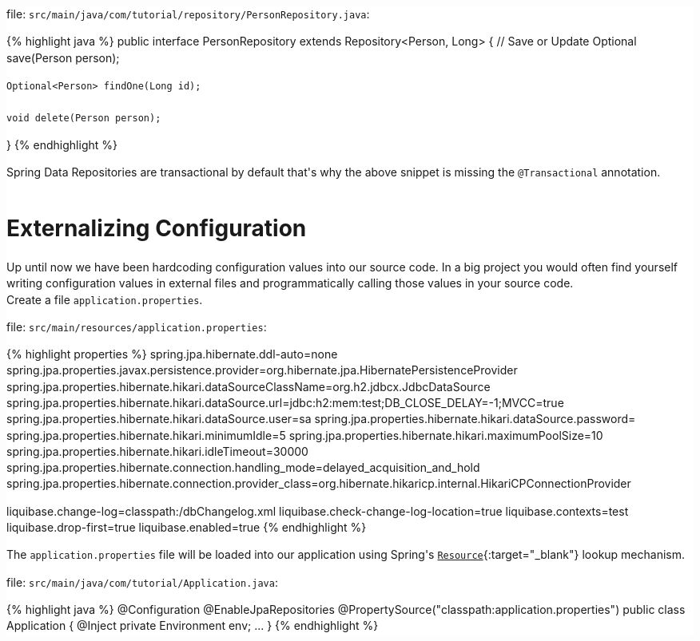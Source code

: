 file: `src/main/java/com/tutorial/repository/PersonRepository.java`:

{% highlight java %}
public interface PersonRepository extends Repository<Person, Long> {
    // Save or Update
    Optional<Person> save(Person person);

    Optional<Person> findOne(Long id);

    void delete(Person person);
}
{% endhighlight %}

Spring Data Repositories are transactional by default that's why the above snippet is missing the `@Transactional` annotation.

# Externalizing Configuration
Up until now we have been hardcoding configuration values into our source code. In a big project you would often find yourself 
writing configuration values in external files and programmatically calling those values in your source code.  
Create a file `application.properties`.

file: `src/main/resources/application.properties`:

{% highlight properties %}
spring.jpa.hibernate.ddl-auto=none
spring.jpa.properties.javax.persistence.provider=org.hibernate.jpa.HibernatePersistenceProvider
spring.jpa.properties.hibernate.hikari.dataSourceClassName=org.h2.jdbcx.JdbcDataSource
spring.jpa.properties.hibernate.hikari.dataSource.url=jdbc:h2:mem:test;DB_CLOSE_DELAY=-1;MVCC=true
spring.jpa.properties.hibernate.hikari.dataSource.user=sa
spring.jpa.properties.hibernate.hikari.dataSource.password=
spring.jpa.properties.hibernate.hikari.minimumIdle=5
spring.jpa.properties.hibernate.hikari.maximumPoolSize=10
spring.jpa.properties.hibernate.hikari.idleTimeout=30000
spring.jpa.properties.hibernate.connection.handling_mode=delayed_acquisition_and_hold
spring.jpa.properties.hibernate.connection.provider_class=org.hibernate.hikaricp.internal.HikariCPConnectionProvider

liquibase.change-log=classpath:/dbChangelog.xml
liquibase.check-change-log-location=true
liquibase.contexts=test
liquibase.drop-first=true
liquibase.enabled=true
{% endhighlight %}

The `application.properties` file will be loaded into our application using Spring's [`Resource`][Spring Resource]{:target="_blank"}
lookup mechanism.

file: `src/main/java/com/tutorial/Application.java`:

{% highlight java %}
@Configuration
@EnableJpaRepositories
@PropertySource("classpath:application.properties")
public class Application {
    @Inject
    private Environment env;
    ...
}
{% endhighlight %}


[JDK]:                      http://www.oracle.com/technetwork/java/javase/downloads/index.html
[Maven]:                    http://maven.apache.org
[Spring Data]:              http://projects.spring.io/spring-data/
[Spring Data Reference]:    http://docs.spring.io/spring-data/jpa/docs/current/reference/html/#repositories.query-methods.details
[Spring Resource]:          http://docs.spring.io/spring/docs/current/spring-framework-reference/html/resources.html